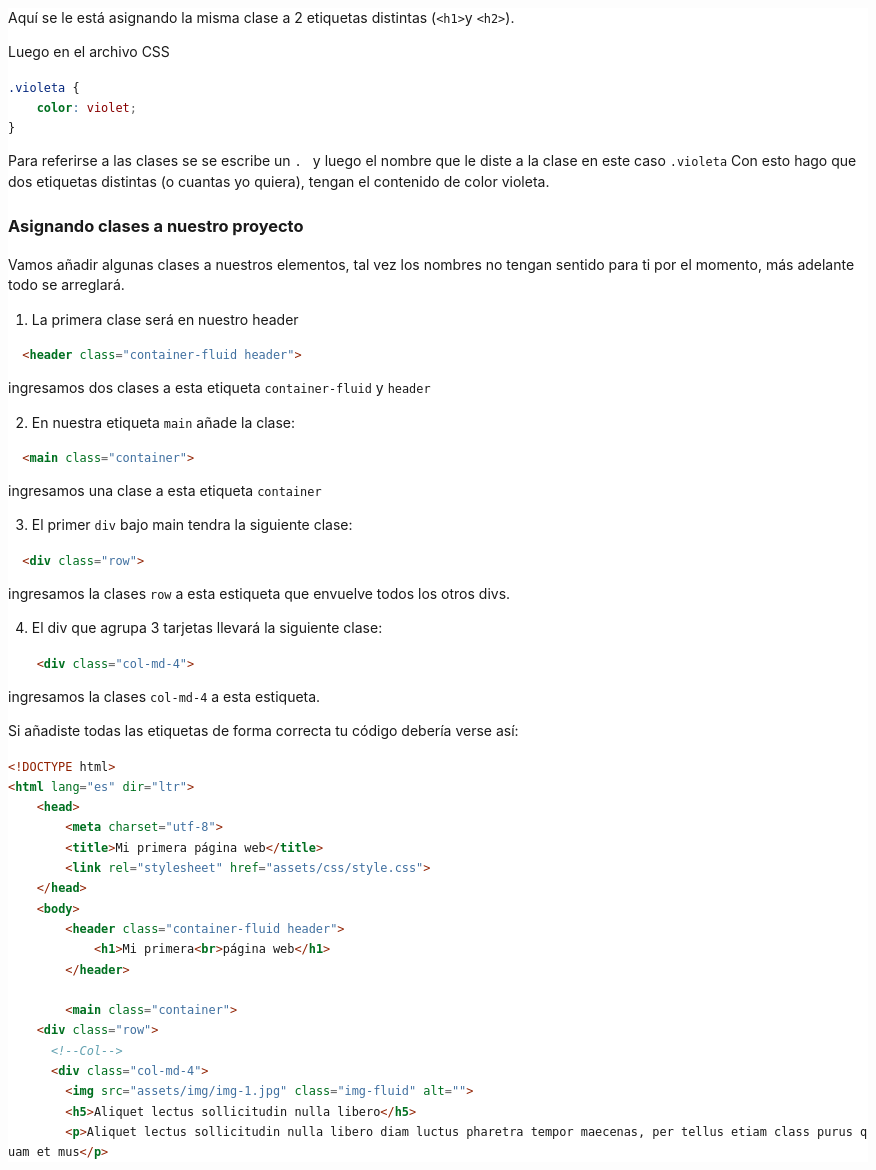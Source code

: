 Aquí se le está asignando la misma clase a 2 etiquetas distintas (`<h1>`y `<h2>`).

Luego en el archivo CSS

```css
.violeta {
	color: violet;
}
```

Para referirse a las clases se se escribe un `. ` y luego el nombre que le diste a la clase en este caso `.violeta`
Con esto hago que dos etiquetas distintas (o cuantas yo quiera), tengan el contenido de color violeta.

### Asignando clases a nuestro proyecto

Vamos añadir algunas clases a nuestros elementos, tal vez los nombres no tengan sentido para ti por el momento, más  adelante todo se arreglará.

1. La primera clase será en nuestro header

```html
  <header class="container-fluid header">
```

ingresamos dos clases a esta etiqueta `container-fluid` y `header`

2. En nuestra etiqueta `main` añade la clase:
	
```html
  <main class="container">
```
ingresamos una clase a esta etiqueta `container`

3.	El primer `div` bajo main tendra la siguiente clase:
	
```html
  <div class="row">
```

ingresamos la clases `row` a esta estiqueta que envuelve todos los otros divs.
	
4. El div que agrupa 3 tarjetas llevará la siguiente clase:
	
```html
	<div class="col-md-4">
```
  ingresamos la clases `col-md-4` a esta estiqueta.

Si añadiste todas las etiquetas de forma correcta tu código debería verse así:

```html
<!DOCTYPE html>
<html lang="es" dir="ltr">
  	<head>
  	 	<meta charset="utf-8">
    	<title>Mi primera página web</title>
    	<link rel="stylesheet" href="assets/css/style.css">
  	</head>
  	<body>
  		<header class="container-fluid header">
	    	<h1>Mi primera<br>página web</h1>
	    </header>

		<main class="container">
    <div class="row">
      <!--Col-->
      <div class="col-md-4">
        <img src="assets/img/img-1.jpg" class="img-fluid" alt="">
        <h5>Aliquet lectus sollicitudin nulla libero</h5>
        <p>Aliquet lectus sollicitudin nulla libero diam luctus pharetra tempor maecenas, per tellus etiam class purus quam et mus</p>
```